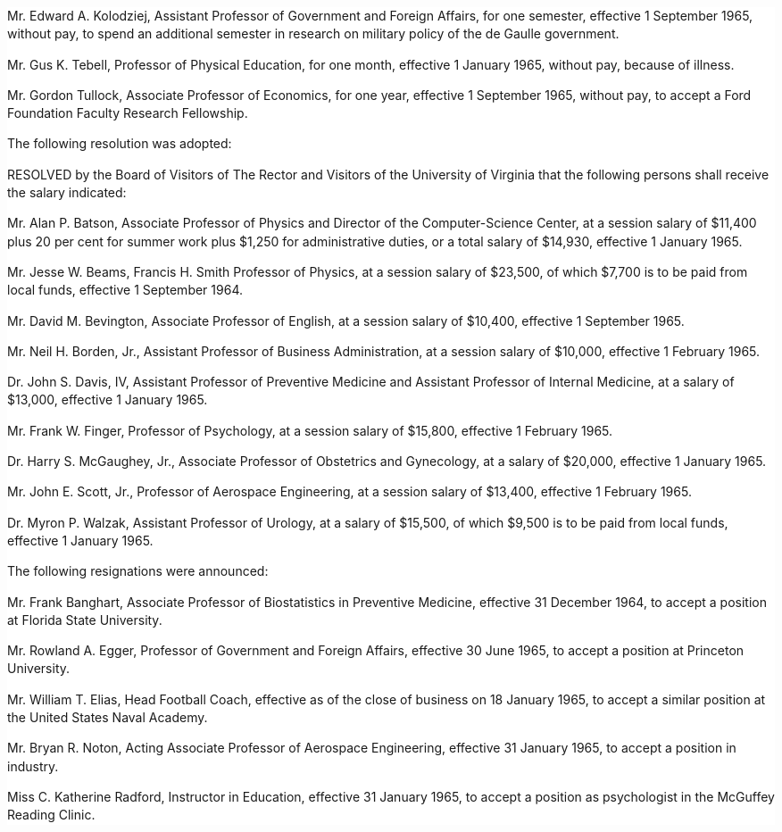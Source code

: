 Mr. Edward A. Kolodziej, Assistant Professor of Government and Foreign Affairs, for one semester, effective 1 September 1965, without pay, to spend an additional semester in research on military policy of the de Gaulle government.

Mr. Gus K. Tebell, Professor of Physical Education, for one month, effective 1 January 1965, without pay, because of illness.

Mr. Gordon Tullock, Associate Professor of Economics, for one year, effective 1 September 1965, without pay, to accept a Ford Foundation Faculty Research Fellowship.

The following resolution was adopted:

RESOLVED by the Board of Visitors of The Rector and Visitors of the University of Virginia that the following persons shall receive the salary indicated:

Mr. Alan P. Batson, Associate Professor of Physics and Director of the Computer-Science Center, at a session salary of $11,400 plus 20 per cent for summer work plus $1,250 for administrative duties, or a total salary of $14,930, effective 1 January 1965.

Mr. Jesse W. Beams, Francis H. Smith Professor of Physics, at a session salary of $23,500, of which $7,700 is to be paid from local funds, effective 1 September 1964.

Mr. David M. Bevington, Associate Professor of English, at a session salary of $10,400, effective 1 September 1965.

Mr. Neil H. Borden, Jr., Assistant Professor of Business Administration, at a session salary of $10,000, effective 1 February 1965.

Dr. John S. Davis, IV, Assistant Professor of Preventive Medicine and Assistant Professor of Internal Medicine, at a salary of $13,000, effective 1 January 1965.

Mr. Frank W. Finger, Professor of Psychology, at a session salary of $15,800, effective 1 February 1965.

Dr. Harry S. McGaughey, Jr., Associate Professor of Obstetrics and Gynecology, at a salary of $20,000, effective 1 January 1965.

Mr. John E. Scott, Jr., Professor of Aerospace Engineering, at a session salary of $13,400, effective 1 February 1965.

Dr. Myron P. Walzak, Assistant Professor of Urology, at a salary of $15,500, of which $9,500 is to be paid from local funds, effective 1 January 1965.

The following resignations were announced:

Mr. Frank Banghart, Associate Professor of Biostatistics in Preventive Medicine, effective 31 December 1964, to accept a position at Florida State University.

Mr. Rowland A. Egger, Professor of Government and Foreign Affairs, effective 30 June 1965, to accept a position at Princeton University.

Mr. William T. Elias, Head Football Coach, effective as of the close of business on 18 January 1965, to accept a similar position at the United States Naval Academy.

Mr. Bryan R. Noton, Acting Associate Professor of Aerospace Engineering, effective 31 January 1965, to accept a position in industry.

Miss C. Katherine Radford, Instructor in Education, effective 31 January 1965, to accept a position as psychologist in the McGuffey Reading Clinic.
